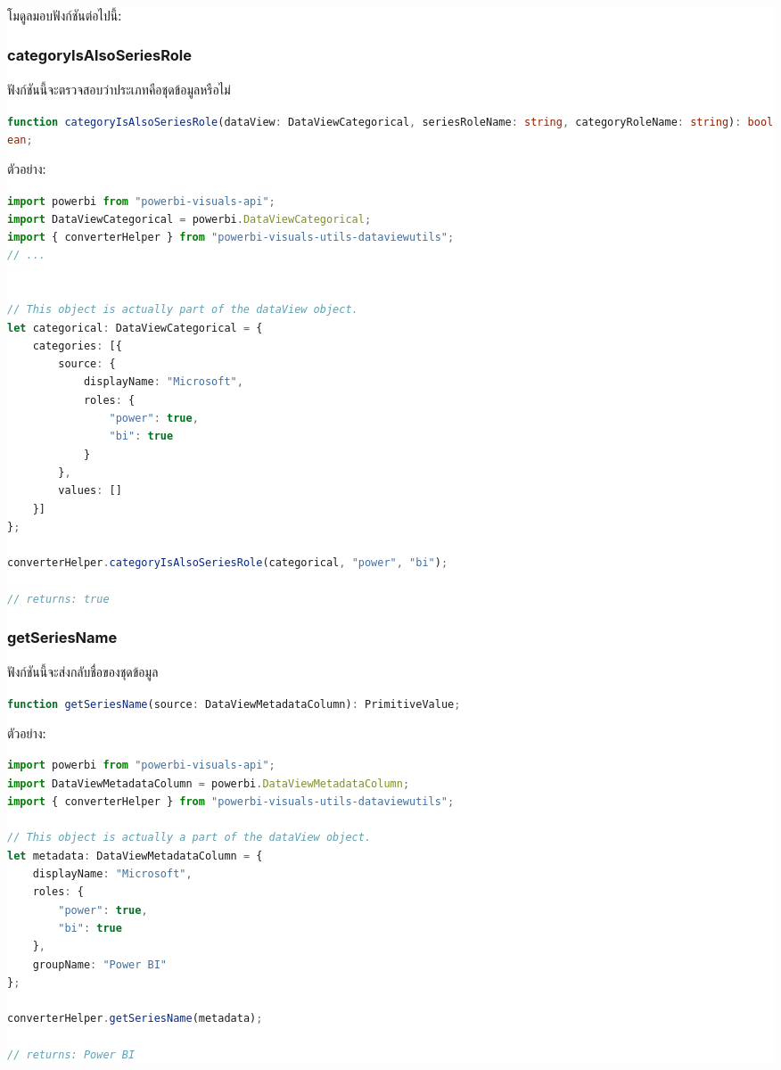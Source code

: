 โมดูลมอบฟังก์ชันต่อไปนี้:

### <a name="categoryisalsoseriesrole"></a>categoryIsAlsoSeriesRole

ฟังก์ชันนี้จะตรวจสอบว่าประเภทคือชุดข้อมูลหรือไม่

```typescript
function categoryIsAlsoSeriesRole(dataView: DataViewCategorical, seriesRoleName: string, categoryRoleName: string): boolean;
```

ตัวอย่าง:

```typescript
import powerbi from "powerbi-visuals-api";
import DataViewCategorical = powerbi.DataViewCategorical;
import { converterHelper } from "powerbi-visuals-utils-dataviewutils";
// ...


// This object is actually part of the dataView object.
let categorical: DataViewCategorical = {
    categories: [{
        source: {
            displayName: "Microsoft",
            roles: {
                "power": true,
                "bi": true
            }
        },
        values: []
    }]
};

converterHelper.categoryIsAlsoSeriesRole(categorical, "power", "bi");

// returns: true
```

### <a name="getseriesname"></a>getSeriesName

ฟังก์ชันนี้จะส่งกลับชื่อของชุดข้อมูล

```typescript
function getSeriesName(source: DataViewMetadataColumn): PrimitiveValue;
```

ตัวอย่าง:

```typescript
import powerbi from "powerbi-visuals-api";
import DataViewMetadataColumn = powerbi.DataViewMetadataColumn;
import { converterHelper } from "powerbi-visuals-utils-dataviewutils";

// This object is actually a part of the dataView object.
let metadata: DataViewMetadataColumn = {
    displayName: "Microsoft",
    roles: {
        "power": true,
        "bi": true
    },
    groupName: "Power BI"
};

converterHelper.getSeriesName(metadata);

// returns: Power BI
```